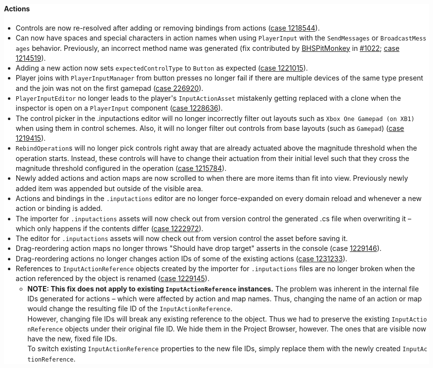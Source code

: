 #### Actions

- Controls are now re-resolved after adding or removing bindings from actions ([case 1218544](https://issuetracker.unity3d.com/issues/input-system-package-does-not-re-resolve-bindings-when-adding-a-new-binding-to-a-map-that-has-already-generated-its-state)).
- Can now have spaces and special characters in action names when using `PlayerInput` with the `SendMessages` or `BroadcastMessages` behavior. Previously, an incorrect method name was generated (fix contributed by [BHSPitMonkey](https://github.com/BHSPitMonkey) in [#1022](https://github.com/Unity-Technologies/InputSystem/pull/1022); [case 1214519](https://issuetracker.unity3d.com/issues/player-input-send-messages-wont-trigger-when-input-action-name-contains-spaces)).
- Adding a new action now sets `expectedControlType` to `Button` as expected ([case 1221015](https://issuetracker.unity3d.com/issues/input-system-default-value-of-expectedcontroltype-is-not-being-set-when-creating-a-new-action)).
- Player joins with `PlayerInputManager` from button presses no longer fail if there are multiple devices of the same type present and the join was not on the first gamepad ([case 226920](https://fogbugz.unity3d.com/f/cases/1226920/)).
- `PlayerInputEditor` no longer leads to the player's `InputActionAsset` mistakenly getting replaced with a clone when the inspector is open on a `PlayerInput` component ([case 1228636](https://issuetracker.unity3d.com/issues/action-map-gets-lost-on-play-when-prefab-is-highlighted-in-inspector)).
- The control picker in the .inputactions editor will no longer incorrectly filter out layouts such as `Xbox One Gamepad (on XB1)` when using them in control schemes. Also, it will no longer filter out controls from base layouts (such as `Gamepad`) ([case 1219415](https://issuetracker.unity3d.com/issues/impossible-to-choose-gamepad-as-binding-path-when-control-scheme-is-set-as-xboxone-scheme)).
- `RebindOperation`s will no longer pick controls right away that are already actuated above the magnitude threshold when the operation starts. Instead, these controls will have to change their actuation from their initial level such that they cross the magnitude threshold configured in the operation ([case 1215784](https://issuetracker.unity3d.com/issues/unnecessary-slash-unwanted-binding-candidates-are-found-when-detecting-and-changing-an-input-value-of-an-input-device)).
- Newly added actions and action maps are now scrolled to when there are more items than fit into view. Previously newly added item was appended but outside of the visible area.
- Actions and bindings in the `.inputactions` editor are no longer force-expanded on every domain reload and whenever a new action or binding is added.
- The importer for `.inputactions` assets will now check out from version control the generated .cs file when overwriting it &ndash; which only happens if the contents differ ([case 1222972](https://issuetracker.unity3d.com/issues/inputsystem-editor-generated-c-number-file-is-not-checked-out-when-overwriting)).
- The editor for `.inputactions` assets will now check out from version control the asset before saving it.
- Drag-reordering action maps no longer throws "Should have drop target" asserts in the console (case [1229146](https://issuetracker.unity3d.com/issues/inputsystem-reordering-of-actionmaps-in-input-action-window-fails-and-throws-should-have-drop-target-error)).
- Drag-reordering actions no longer changes action IDs of some of the existing actions ([case 1231233](https://issuetracker.unity3d.com/issues/input-systems-action-ids-dont-stick-with-action-names-when-input-actions-are-reorganized)).
- References to `InputActionReference` objects created by the importer for `.inputactions` files are no longer broken when the action referenced by the object is renamed ([case 1229145](https://issuetracker.unity3d.com/issues/inputsystem-inputactionreference-loses-guid-when-its-action-is-moved-or-renamed-in-the-inputaction-asset)).
  * __NOTE: This fix does not apply to existing `InputActionReference` instances.__ The problem was inherent in the internal file IDs generated for actions &ndash; which were affected by action and map names. Thus, changing the name of an action or map would change the resulting file ID of the `InputActionReference`.<br>However, changing file IDs will break any existing reference to the object. Thus we had to preserve the existing `InputActionReference` objects under their original file ID. We hide them in the Project Browser, however. The ones that are visible now have the new, fixed file IDs.<br>To switch existing `InputActionReference` properties to the new file IDs, simply replace them with the newly created `InputActionReference`.
